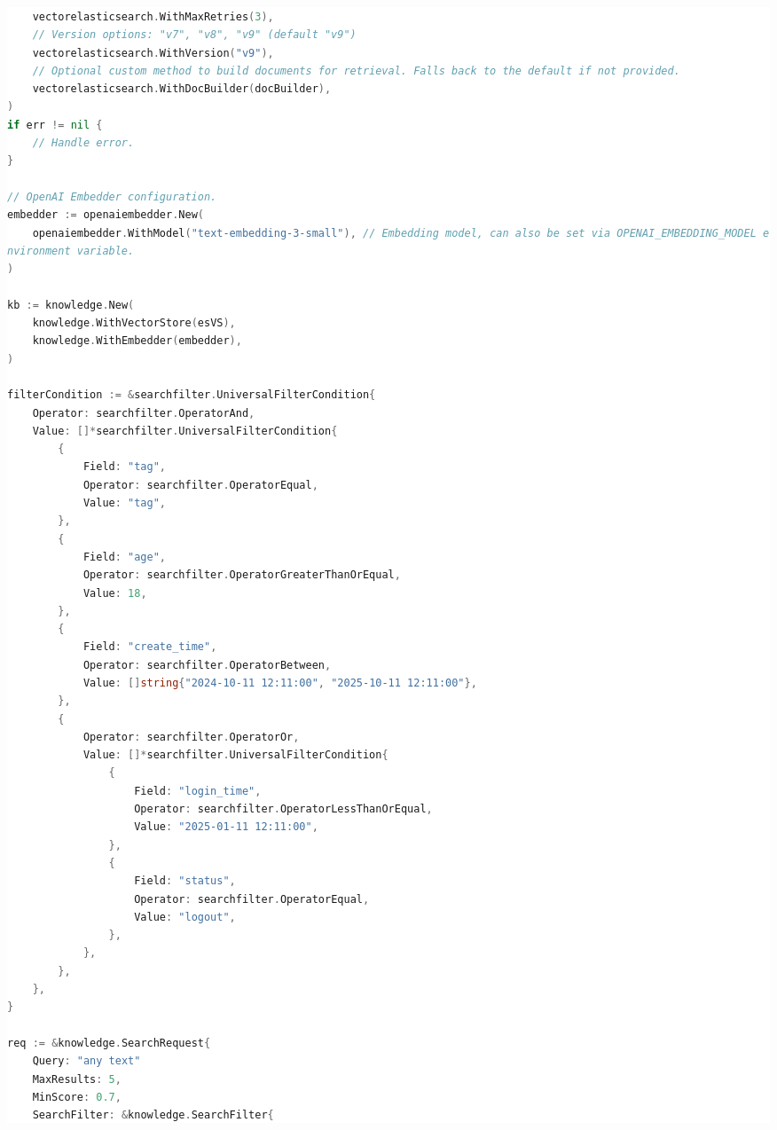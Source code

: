 ```go
    vectorelasticsearch.WithMaxRetries(3),
    // Version options: "v7", "v8", "v9" (default "v9")
    vectorelasticsearch.WithVersion("v9"),
    // Optional custom method to build documents for retrieval. Falls back to the default if not provided.
    vectorelasticsearch.WithDocBuilder(docBuilder),
)
if err != nil {
    // Handle error.
}

// OpenAI Embedder configuration.
embedder := openaiembedder.New(
    openaiembedder.WithModel("text-embedding-3-small"), // Embedding model, can also be set via OPENAI_EMBEDDING_MODEL environment variable.
)

kb := knowledge.New(
    knowledge.WithVectorStore(esVS),
    knowledge.WithEmbedder(embedder),
)

filterCondition := &searchfilter.UniversalFilterCondition{
    Operator: searchfilter.OperatorAnd,
    Value: []*searchfilter.UniversalFilterCondition{
        {
            Field: "tag",
            Operator: searchfilter.OperatorEqual,
            Value: "tag",
        },
        {
            Field: "age",
            Operator: searchfilter.OperatorGreaterThanOrEqual,
            Value: 18,
        },
        {
            Field: "create_time",
            Operator: searchfilter.OperatorBetween,
            Value: []string{"2024-10-11 12:11:00", "2025-10-11 12:11:00"},
        },
        {
            Operator: searchfilter.OperatorOr,
            Value: []*searchfilter.UniversalFilterCondition{
                {
                    Field: "login_time",
                    Operator: searchfilter.OperatorLessThanOrEqual,
                    Value: "2025-01-11 12:11:00",
                },
                {
                    Field: "status",
                    Operator: searchfilter.OperatorEqual,
                    Value: "logout",
                },
            },
        },
    },
}

req := &knowledge.SearchRequest{
    Query: "any text"
    MaxResults: 5,
    MinScore: 0.7,
    SearchFilter: &knowledge.SearchFilter{
```